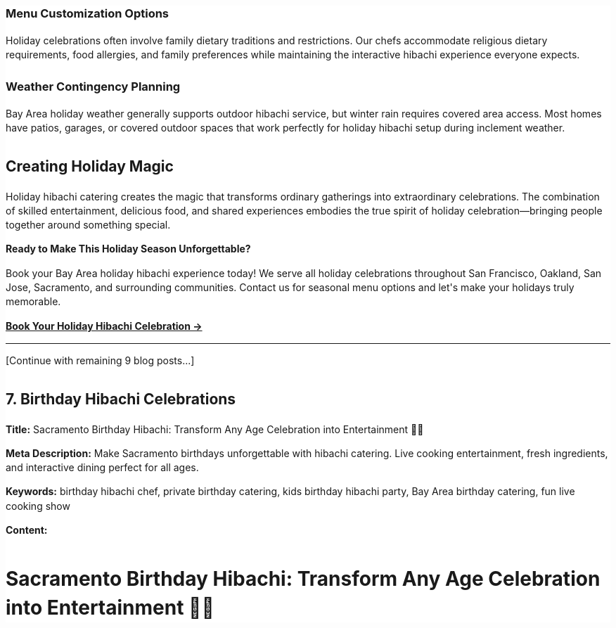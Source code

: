 ### Menu Customization Options

Holiday celebrations often involve family dietary traditions and
restrictions. Our chefs accommodate religious dietary requirements,
food allergies, and family preferences while maintaining the
interactive hibachi experience everyone expects.

### Weather Contingency Planning

Bay Area holiday weather generally supports outdoor hibachi service,
but winter rain requires covered area access. Most homes have patios,
garages, or covered outdoor spaces that work perfectly for holiday
hibachi setup during inclement weather.

## Creating Holiday Magic

Holiday hibachi catering creates the magic that transforms ordinary
gatherings into extraordinary celebrations. The combination of skilled
entertainment, delicious food, and shared experiences embodies the
true spirit of holiday celebration—bringing people together around
something special.

**Ready to Make This Holiday Season Unforgettable?**

Book your Bay Area holiday hibachi experience today! We serve all
holiday celebrations throughout San Francisco, Oakland, San Jose,
Sacramento, and surrounding communities. Contact us for seasonal menu
options and let's make your holidays truly memorable.

[**Book Your Holiday Hibachi Celebration →**](#contact)

---

[Continue with remaining 9 blog posts...]

## 7. Birthday Hibachi Celebrations

**Title:** Sacramento Birthday Hibachi: Transform Any Age Celebration
into Entertainment 🎂🔥

**Meta Description:** Make Sacramento birthdays unforgettable with
hibachi catering. Live cooking entertainment, fresh ingredients, and
interactive dining perfect for all ages.

**Keywords:** birthday hibachi chef, private birthday catering, kids
birthday hibachi party, Bay Area birthday catering, fun live cooking
show

**Content:**

# Sacramento Birthday Hibachi: Transform Any Age Celebration into Entertainment 🎂🔥
